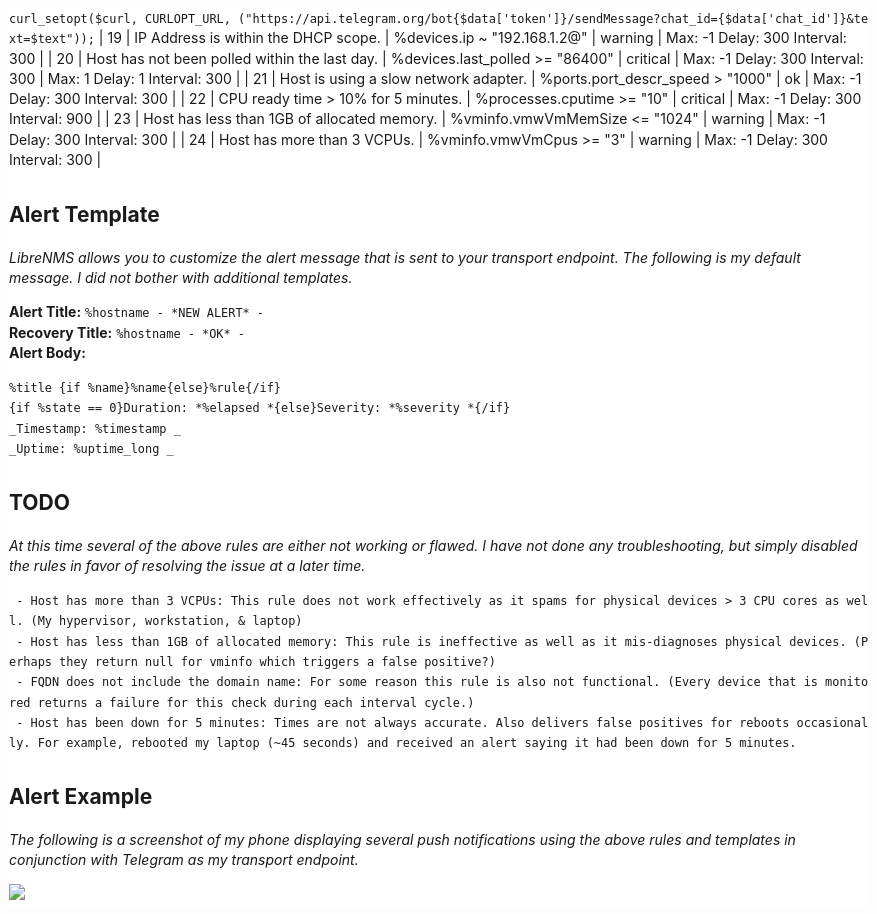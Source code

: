 ```curl_setopt($curl, CURLOPT_URL, ("https://api.telegram.org/bot{$data['token']}/sendMessage?chat_id={$data['chat_id']}&text=$text"));```
| 19 | IP Address is within the DHCP scope. | %devices.ip ~ "192.168.1.2@" | warning | Max: -1 Delay: 300 Interval: 300 | 
| 20 | Host has not been polled within the last day. | %devices.last_polled >= "86400" | critical | Max: -1 Delay: 300 Interval: 300 | Max: 1 Delay: 1 Interval: 300 | 
| 21 | Host is using a slow network adapter. | %ports.port_descr_speed > "1000" | ok | Max: -1 Delay: 300 Interval: 300 |
| 22 | CPU ready time > 10% for 5 minutes. | %processes.cputime >= "10" | critical | Max: -1 Delay: 300 Interval: 900 |
| 23 | Host has less than 1GB of allocated memory. | %vminfo.vmwVmMemSize <= "1024" | warning | Max: -1 Delay: 300 Interval: 300 |
| 24 | Host has more than 3 VCPUs. | %vminfo.vmwVmCpus >= "3" | warning | Max: -1 Delay: 300 Interval: 300 |


## Alert Template

_LibreNMS allows you to customize the alert message that is sent to your transport endpoint. The following is my default message. I did not bother with additional templates._

**Alert Title:** `%hostname - *NEW ALERT* -`    
**Recovery Title:** `%hostname - *OK* -`  
**Alert Body:**  
```
%title {if %name}%name{else}%rule{/if}
{if %state == 0}Duration: *%elapsed *{else}Severity: *%severity *{/if}
_Timestamp: %timestamp _                               
_Uptime: %uptime_long _
```


## TODO

_At this time several of the above rules are either not working or flawed. I have not done any troubleshooting, but simply disabled the rules in favor of resolving the issue at a later time._  

```
 - Host has more than 3 VCPUs: This rule does not work effectively as it spams for physical devices > 3 CPU cores as well. (My hypervisor, workstation, & laptop)  
 - Host has less than 1GB of allocated memory: This rule is ineffective as well as it mis-diagnoses physical devices. (Perhaps they return null for vminfo which triggers a false positive?)  
 - FQDN does not include the domain name: For some reason this rule is also not functional. (Every device that is monitored returns a failure for this check during each interval cycle.)  
 - Host has been down for 5 minutes: Times are not always accurate. Also delivers false positives for reboots occasionally. For example, rebooted my laptop (~45 seconds) and received an alert saying it had been down for 5 minutes.
```


## Alert Example 

_The following is a screenshot of my phone displaying several push notifications using the above rules and templates in conjunction with Telegram as my transport endpoint._

![](https://raw.githubusercontent.com/e1z0/Librenms-Example-Alerts/master/Screenshot%20at%20Jun%2015%2008-45-05.png?s=70)
